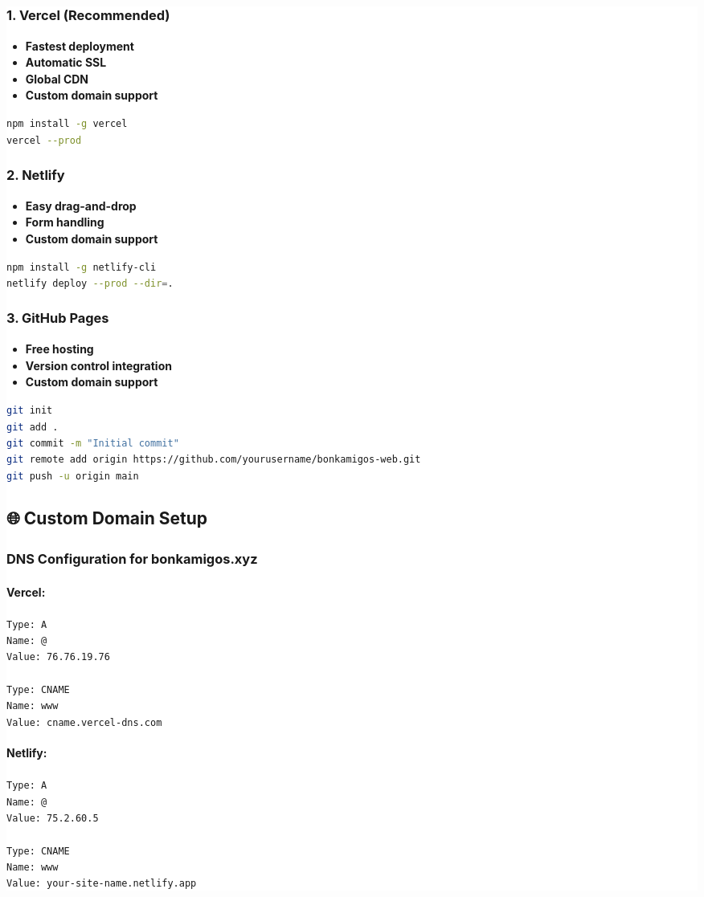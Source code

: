 ### 1. Vercel (Recommended)
- **Fastest deployment**
- **Automatic SSL**
- **Global CDN**
- **Custom domain support**

```bash
npm install -g vercel
vercel --prod
```

### 2. Netlify
- **Easy drag-and-drop**
- **Form handling**
- **Custom domain support**

```bash
npm install -g netlify-cli
netlify deploy --prod --dir=.
```

### 3. GitHub Pages
- **Free hosting**
- **Version control integration**
- **Custom domain support**

```bash
git init
git add .
git commit -m "Initial commit"
git remote add origin https://github.com/yourusername/bonkamigos-web.git
git push -u origin main
```

## 🌐 Custom Domain Setup

### DNS Configuration for bonkamigos.xyz

#### Vercel:
```
Type: A
Name: @
Value: 76.76.19.76

Type: CNAME
Name: www
Value: cname.vercel-dns.com
```

#### Netlify:
```
Type: A
Name: @
Value: 75.2.60.5

Type: CNAME
Name: www
Value: your-site-name.netlify.app
```
